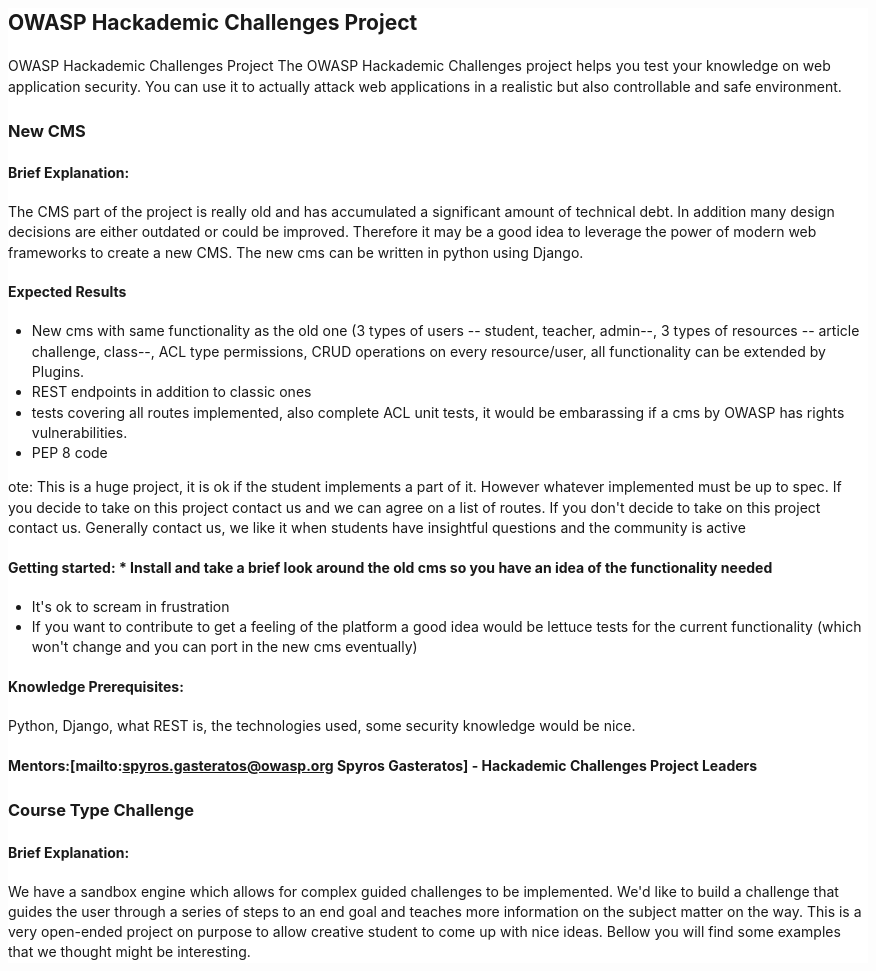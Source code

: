 ## OWASP Hackademic Challenges Project 

OWASP Hackademic Challenges Project The OWASP Hackademic Challenges project helps you test your knowledge on web application security. You can use it to actually attack web applications in a realistic but also controllable and safe environment.

### New CMS

#### Brief Explanation:

The CMS part of the project is really old and has accumulated a significant amount of technical debt.
In addition many design decisions are either outdated or could be improved. 
Therefore it may be a good idea to leverage the power of modern web frameworks to create a new CMS.
The new cms can be written in python using Django.

#### Expected Results
* New cms with same functionality as the old one (3 types of users -- student, teacher, admin--, 3 types of resources -- article challenge, class--, ACL type permissions, CRUD operations on every resource/user, all functionality can be extended by Plugins.
* REST endpoints in addition to classic ones
* tests covering all routes implemented, also complete ACL unit tests, it would be embarassing if a cms by OWASP has rights vulnerabilities.
* PEP 8 code

 ote: 
This is a huge project, it is ok if the student implements a part of it. However whatever implemented must be up to spec.
If you decide to take on this project contact us and we can agree on a list of routes.
If you don't decide to take on this project contact us.
Generally contact us, we like it when students have insightful questions and the community is active

#### Getting started: * Install and take a brief look around the old cms so you have an idea of the functionality needed
* It's ok to scream in frustration
* If you want to contribute to get a feeling of the platform a good idea would be lettuce tests for the current functionality (which won't change and you can port in the new cms eventually)

#### Knowledge Prerequisites:
Python, Django, what REST is, the technologies used, some security knowledge would be nice.

#### Mentors:[mailto:spyros.gasteratos@owasp.org Spyros Gasteratos] - Hackademic Challenges Project Leaders

### Course Type Challenge

#### Brief Explanation:
We have a sandbox engine which allows for complex guided challenges to be implemented.
We'd like to build a challenge that guides the user through a series of steps to an end goal and teaches more information on the subject matter on the way.
This is a very open-ended project on purpose to allow creative student to come up with nice ideas.
Bellow you will find some examples that we thought might be interesting.

